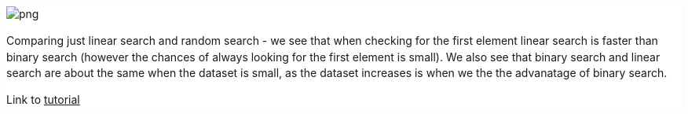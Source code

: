 
![png](https://raw.githubusercontent.com/sik-flow/sik-flow.github.io/master/_posts/Search_Algorithms_files/Search_Algorithms_42_0.png)


Comparing just linear search and random search - we see that when checking for the first element linear search is faster than binary search (however the chances of always looking for the first element is small).  We also see that binary search and linear search are about the same when the dataset is small, as the dataset increases is when we the the advanatage of binary search.  

Link to [tutorial](https://realpython.com/binary-search-python/#random-search)
